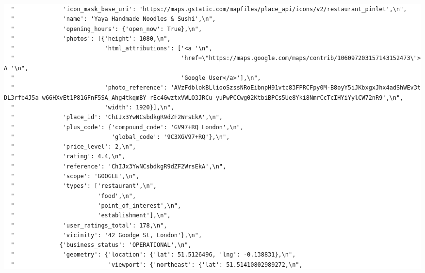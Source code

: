       "              'icon_mask_base_uri': 'https://maps.gstatic.com/mapfiles/place_api/icons/v2/restaurant_pinlet',\n",
      "              'name': 'Yaya Handmade Noodles & Sushi',\n",
      "              'opening_hours': {'open_now': True},\n",
      "              'photos': [{'height': 1080,\n",
      "                          'html_attributions': ['<a '\n",
      "                                                'href=\"https://maps.google.com/maps/contrib/106097203157143152473\">A '\n",
      "                                                'Google User</a>'],\n",
      "                          'photo_reference': 'AVzFdblokBLliooSzssNRoEibnpH91vtc83FPRCFpy0M-B8oyY5iJKbxgxJhx4adShWEv3tDL3rfb4J5a-w66HXvEt1P81GFnF5SA_Ahg4tkqmBY-rEc4GwztxVWLO3JRCu-yuPwPCCwg02KtbiBPCs5Ue8Yki8NmrCcTcIHYiYylCW72nR9',\n",
      "                          'width': 1920}],\n",
      "              'place_id': 'ChIJx3YwNCsbdkgR9dZF2WrsEkA',\n",
      "              'plus_code': {'compound_code': 'GV97+RQ London',\n",
      "                            'global_code': '9C3XGV97+RQ'},\n",
      "              'price_level': 2,\n",
      "              'rating': 4.4,\n",
      "              'reference': 'ChIJx3YwNCsbdkgR9dZF2WrsEkA',\n",
      "              'scope': 'GOOGLE',\n",
      "              'types': ['restaurant',\n",
      "                        'food',\n",
      "                        'point_of_interest',\n",
      "                        'establishment'],\n",
      "              'user_ratings_total': 178,\n",
      "              'vicinity': '42 Goodge St, London'},\n",
      "             {'business_status': 'OPERATIONAL',\n",
      "              'geometry': {'location': {'lat': 51.5126496, 'lng': -0.138831},\n",
      "                           'viewport': {'northeast': {'lat': 51.51410802989272,\n",
